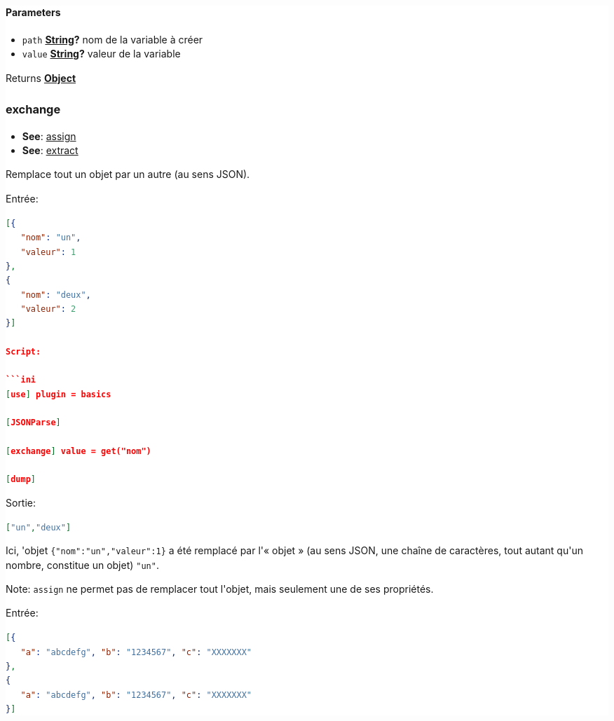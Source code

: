 #### Parameters

*   `path` **[String](https://developer.mozilla.org/docs/Web/JavaScript/Reference/Global_Objects/String)?** nom de la variable à créer
*   `value` **[String](https://developer.mozilla.org/docs/Web/JavaScript/Reference/Global_Objects/String)?** valeur de la variable

Returns **[Object](https://developer.mozilla.org/docs/Web/JavaScript/Reference/Global_Objects/Object)**&#x20;

### exchange

*   **See**: [assign](#assign)
*   **See**: [extract](#extract)

Remplace tout un objet par un autre (au sens JSON).

Entrée:

````json
[{
   "nom": "un",
   "valeur": 1
},
{
   "nom": "deux",
   "valeur": 2
}]

Script:

```ini
[use] plugin = basics

[JSONParse]

[exchange] value = get("nom")

[dump]
````

Sortie:

```json
["un","deux"]
```

Ici, 'objet `{"nom":"un","valeur":1}` a été remplacé par l'« objet » (au sens
JSON, une chaîne de caractères, tout autant qu'un nombre, constitue un objet)
`"un"`.

Note: `assign` ne permet pas de remplacer tout l'objet, mais seulement une de
ses propriétés.

Entrée:

```json
[{
   "a": "abcdefg", "b": "1234567", "c": "XXXXXXX"
},
{
   "a": "abcdefg", "b": "1234567", "c": "XXXXXXX"
}]
```
